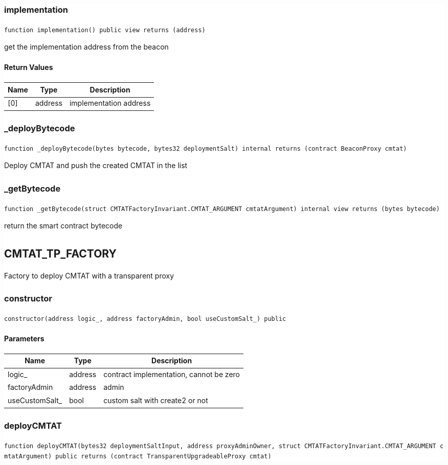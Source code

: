 ### implementation

```solidity
function implementation() public view returns (address)
```

get the implementation address from the beacon

#### Return Values

| Name | Type | Description |
| ---- | ---- | ----------- |
| [0] | address | implementation address |

### _deployBytecode

```solidity
function _deployBytecode(bytes bytecode, bytes32 deploymentSalt) internal returns (contract BeaconProxy cmtat)
```

Deploy CMTAT and push the created CMTAT in the list

### _getBytecode

```solidity
function _getBytecode(struct CMTATFactoryInvariant.CMTAT_ARGUMENT cmtatArgument) internal view returns (bytes bytecode)
```

return the smart contract bytecode

## CMTAT_TP_FACTORY

Factory to deploy CMTAT with a transparent proxy

### constructor

```solidity
constructor(address logic_, address factoryAdmin, bool useCustomSalt_) public
```

#### Parameters

| Name | Type | Description |
| ---- | ---- | ----------- |
| logic_ | address | contract implementation, cannot be zero |
| factoryAdmin | address | admin |
| useCustomSalt_ | bool | custom salt with create2 or not |

### deployCMTAT

```solidity
function deployCMTAT(bytes32 deploymentSaltInput, address proxyAdminOwner, struct CMTATFactoryInvariant.CMTAT_ARGUMENT cmtatArgument) public returns (contract TransparentUpgradeableProxy cmtat)
```
